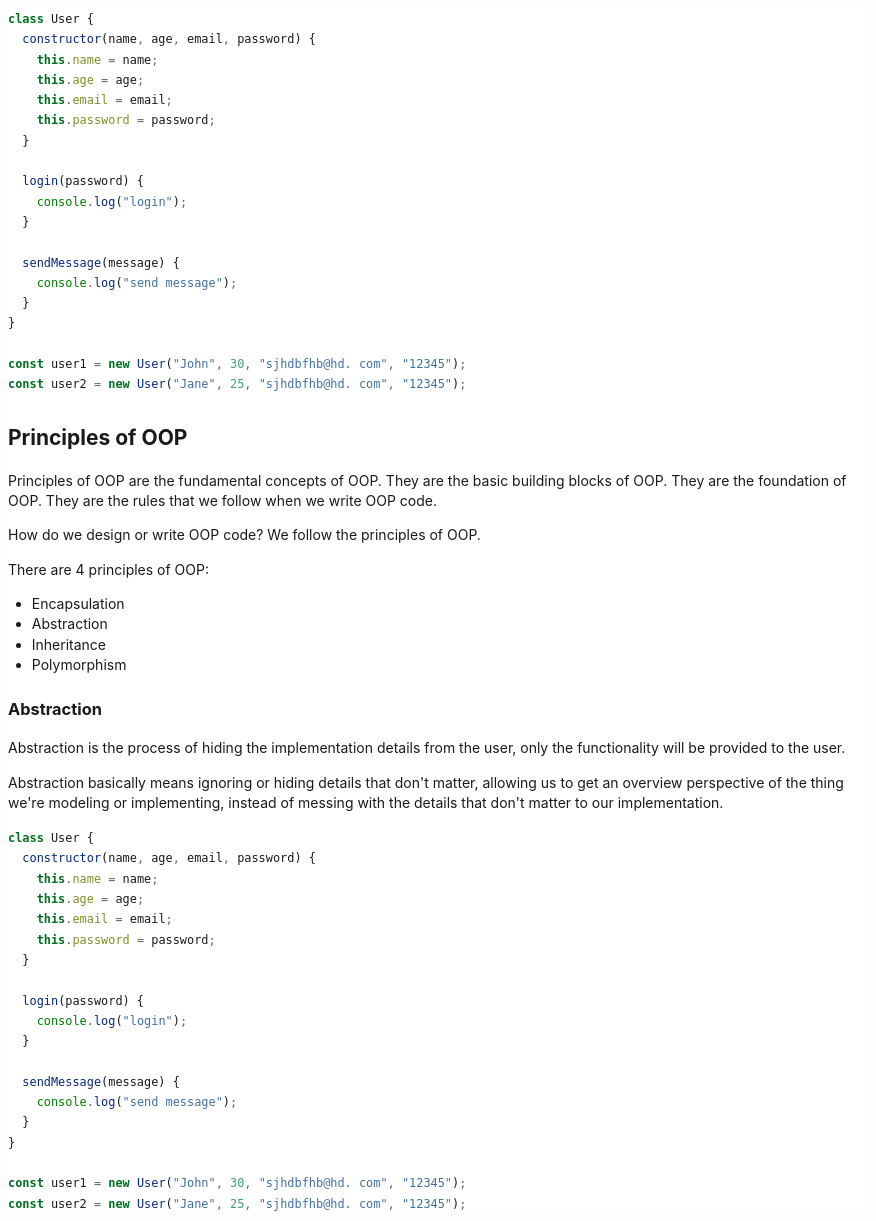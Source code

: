 ```js
class User {
  constructor(name, age, email, password) {
    this.name = name;
    this.age = age;
    this.email = email;
    this.password = password;
  }

  login(password) {
    console.log("login");
  }

  sendMessage(message) {
    console.log("send message");
  }
}

const user1 = new User("John", 30, "sjhdbfhb@hd. com", "12345");
const user2 = new User("Jane", 25, "sjhdbfhb@hd. com", "12345");
```

## Principles of OOP

Principles of OOP are the fundamental concepts of OOP. They are the basic building blocks of OOP. They are the foundation of OOP. They are the rules that we follow when we write OOP code.

How do we design or write OOP code? We follow the principles of OOP.

There are 4 principles of OOP:

- Encapsulation
- Abstraction
- Inheritance
- Polymorphism

### Abstraction

Abstraction is the process of hiding the implementation details from the user, only the functionality will be provided to the user.

Abstraction basically means ignoring or hiding details that don't matter, allowing us to get an overview perspective of the thing we're modeling or implementing, instead of messing with the details that don't matter to our implementation.

```js
class User {
  constructor(name, age, email, password) {
    this.name = name;
    this.age = age;
    this.email = email;
    this.password = password;
  }

  login(password) {
    console.log("login");
  }

  sendMessage(message) {
    console.log("send message");
  }
}

const user1 = new User("John", 30, "sjhdbfhb@hd. com", "12345");
const user2 = new User("Jane", 25, "sjhdbfhb@hd. com", "12345");
```
